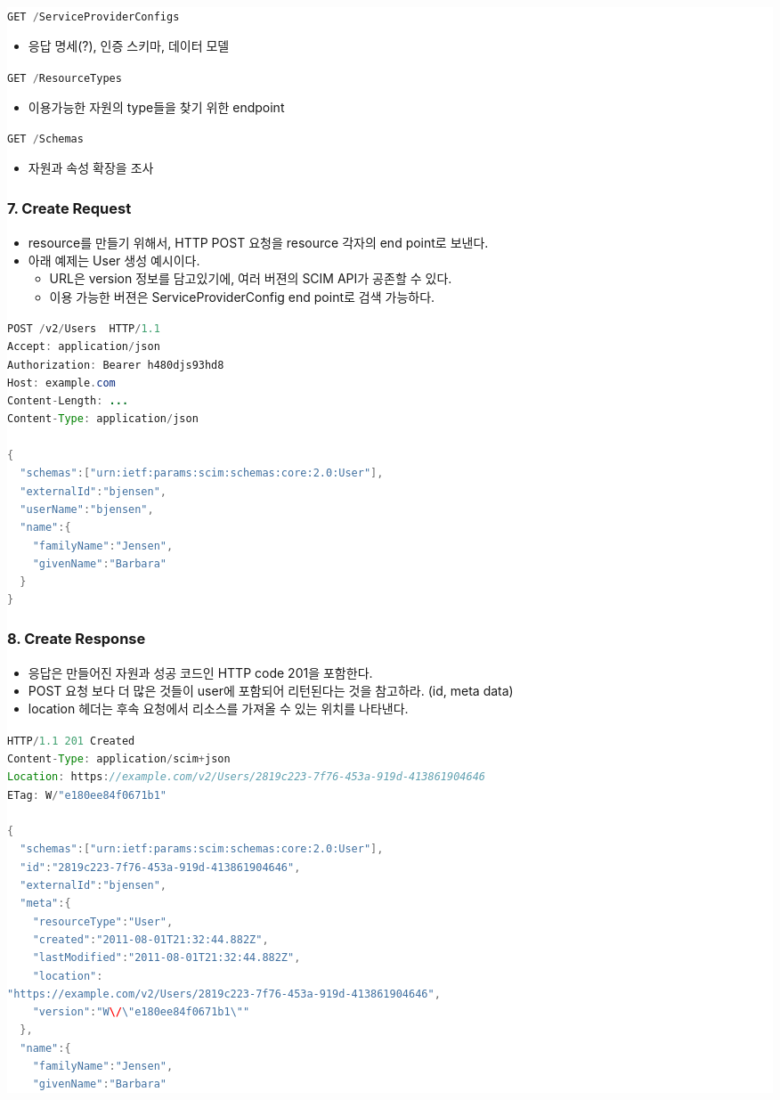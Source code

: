  ```JAVA
 GET /ServiceProviderConfigs
 ```
 - 응답 명세(?), 인증 스키마, 데이터 모델

  ```JAVA
  GET /ResourceTypes
  ```
 - 이용가능한 자원의 type들을 찾기 위한 endpoint

  ```JAVA
  GET /Schemas
  ```
 - 자원과 속성 확장을 조사


### 7. Create Request
 - resource를 만들기 위해서, HTTP POST 요청을 resource 각자의 end point로 보낸다.
 - 아래 예제는 User 생성 예시이다.
    + URL은 version 정보를 담고있기에, 여러 버젼의 SCIM API가 공존할 수 있다.
    + 이용 가능한 버젼은 ServiceProviderConfig end point로 검색 가능하다.

 ```JAVA
 POST /v2/Users  HTTP/1.1
 Accept: application/json
 Authorization: Bearer h480djs93hd8
 Host: example.com
 Content-Length: ...
 Content-Type: application/json

 {
   "schemas":["urn:ietf:params:scim:schemas:core:2.0:User"],
   "externalId":"bjensen",
   "userName":"bjensen",
   "name":{
     "familyName":"Jensen",
     "givenName":"Barbara"
   }
 }
 ```

### 8. Create Response
 - 응답은 만들어진 자원과 성공 코드인 HTTP code 201을 포함한다.
 - POST 요청 보다 더 많은 것들이 user에 포함되어 리턴된다는 것을 참고하라. (id, meta data)
 - location 헤더는 후속 요청에서 리소스를 가져올 수 있는 위치를 나타낸다.

 ```JAVA
 HTTP/1.1 201 Created
 Content-Type: application/scim+json
 Location: https://example.com/v2/Users/2819c223-7f76-453a-919d-413861904646
 ETag: W/"e180ee84f0671b1"

 {
   "schemas":["urn:ietf:params:scim:schemas:core:2.0:User"],
   "id":"2819c223-7f76-453a-919d-413861904646",
   "externalId":"bjensen",
   "meta":{
     "resourceType":"User",
     "created":"2011-08-01T21:32:44.882Z",
     "lastModified":"2011-08-01T21:32:44.882Z",
     "location":
 "https://example.com/v2/Users/2819c223-7f76-453a-919d-413861904646",
     "version":"W\/\"e180ee84f0671b1\""
   },
   "name":{
     "familyName":"Jensen",
     "givenName":"Barbara"
 ```